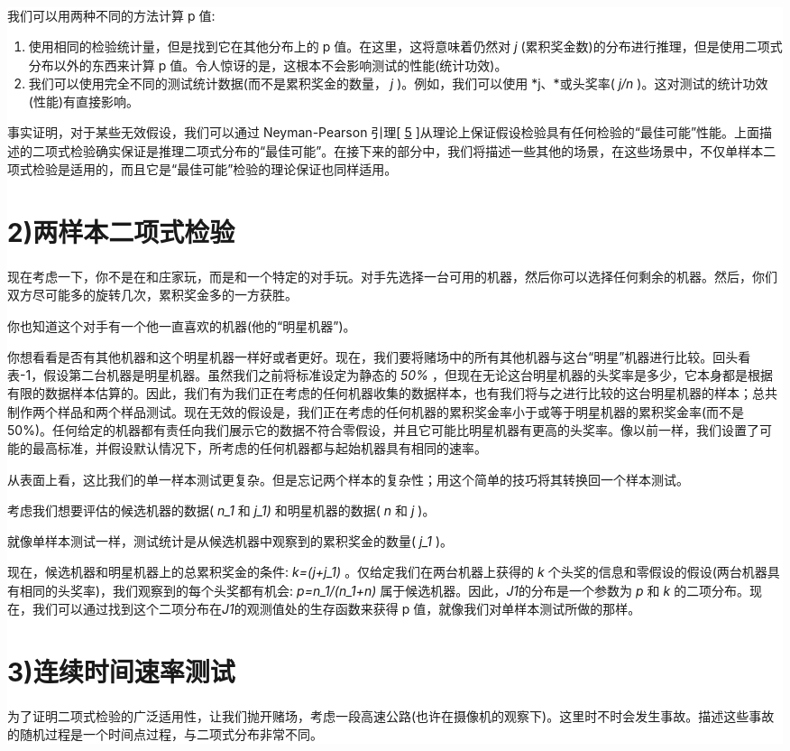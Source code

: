 我们可以用两种不同的方法计算 p 值:

1.  使用相同的检验统计量，但是找到它在其他分布上的 p 值。在这里，这将意味着仍然对 *j* (累积奖金数)的分布进行推理，但是使用二项式分布以外的东西来计算 p 值。令人惊讶的是，这根本不会影响测试的性能(统计功效)。
2.  我们可以使用完全不同的测试统计数据(而不是累积奖金的数量， *j* )。例如，我们可以使用 *j、*或头奖率( *j/n* )。这对测试的统计功效(性能)有直接影响。

事实证明，对于某些无效假设，我们可以通过 Neyman-Pearson 引理[ [5](https://en.wikipedia.org/wiki/Neyman–Pearson_lemma) ]从理论上保证假设检验具有任何检验的“最佳可能”性能。上面描述的二项式检验确实保证是推理二项式分布的“最佳可能”。在接下来的部分中，我们将描述一些其他的场景，在这些场景中，不仅单样本二项式检验是适用的，而且它是“最佳可能”检验的理论保证也同样适用。

# 2)两样本二项式检验

现在考虑一下，你不是在和庄家玩，而是和一个特定的对手玩。对手先选择一台可用的机器，然后你可以选择任何剩余的机器。然后，你们双方尽可能多的旋转几次，累积奖金多的一方获胜。

你也知道这个对手有一个他一直喜欢的机器(他的“明星机器”)。

你想看看是否有其他机器和这个明星机器一样好或者更好。现在，我们要将赌场中的所有其他机器与这台“明星”机器进行比较。回头看表-1，假设第二台机器是明星机器。虽然我们之前将标准设定为静态的 *50%* ，但现在无论这台明星机器的头奖率是多少，它本身都是根据有限的数据样本估算的。因此，我们有为我们正在考虑的任何机器收集的数据样本，也有我们将与之进行比较的这台明星机器的样本；总共制作两个样品和两个样品测试。现在无效的假设是，我们正在考虑的任何机器的累积奖金率小于或等于明星机器的累积奖金率(而不是 50%)。任何给定的机器都有责任向我们展示它的数据不符合零假设，并且它可能比明星机器有更高的头奖率。像以前一样，我们设置了可能的最高标准，并假设默认情况下，所考虑的任何机器都与起始机器具有相同的速率。

从表面上看，这比我们的单一样本测试更复杂。但是忘记两个样本的复杂性；用这个简单的技巧将其转换回一个样本测试。

考虑我们想要评估的候选机器的数据( *n_1* 和 *j_1)* 和明星机器的数据( *n* 和 *j* )。

就像单样本测试一样，测试统计是从候选机器中观察到的累积奖金的数量( *j_1* )。

现在，候选机器和明星机器上的总累积奖金的条件: *k=(j+j_1)* 。仅给定我们在两台机器上获得的 *k* 个头奖的信息和零假设的假设(两台机器具有相同的头奖率)，我们观察到的每个头奖都有机会: *p=n_1/(n_1+n)* 属于候选机器。因此，*J1*的分布是一个参数为 *p* 和 *k* 的二项分布。现在，我们可以通过找到这个二项分布在*J1*的观测值处的生存函数来获得 p 值，就像我们对单样本测试所做的那样。

# 3)连续时间速率测试

为了证明二项式检验的广泛适用性，让我们抛开赌场，考虑一段高速公路(也许在摄像机的观察下)。这里时不时会发生事故。描述这些事故的随机过程是一个时间点过程，与二项式分布非常不同。
